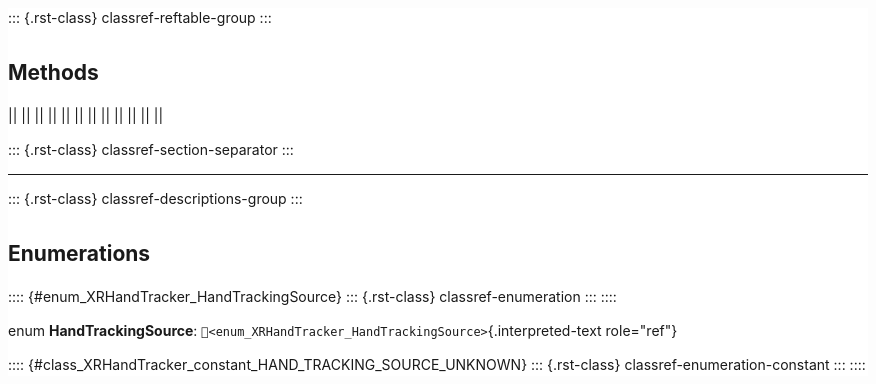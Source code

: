 ::: {.rst-class}
classref-reftable-group
:::

## Methods

||
||
||
||
||
||
||
||
||
||
||
||

::: {.rst-class}
classref-section-separator
:::

------------------------------------------------------------------------

::: {.rst-class}
classref-descriptions-group
:::

## Enumerations

:::: {#enum_XRHandTracker_HandTrackingSource}
::: {.rst-class}
classref-enumeration
:::
::::

enum **HandTrackingSource**:
`🔗<enum_XRHandTracker_HandTrackingSource>`{.interpreted-text
role="ref"}

:::: {#class_XRHandTracker_constant_HAND_TRACKING_SOURCE_UNKNOWN}
::: {.rst-class}
classref-enumeration-constant
:::
::::
